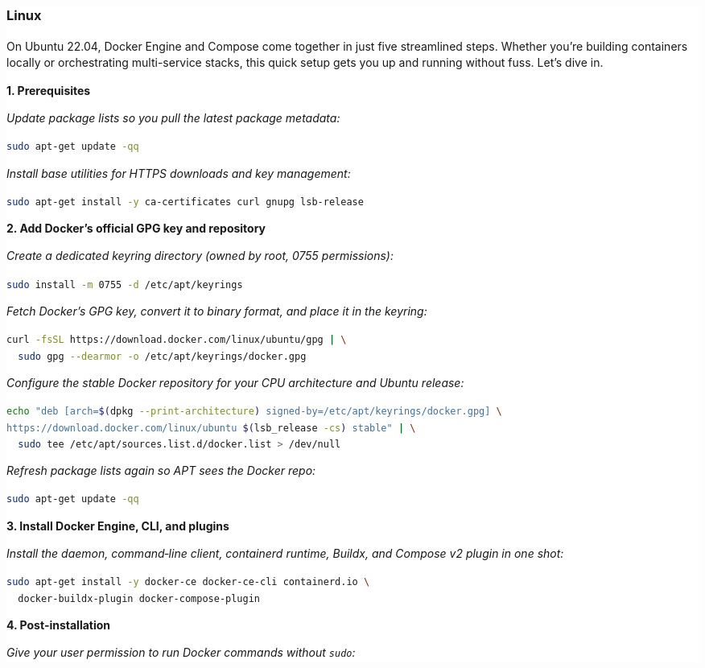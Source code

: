 ### Linux 

On Ubuntu 22.04, Docker Engine and Compose come together in just five streamlined steps. Whether you’re building containers locally or orchestrating multi-service stacks, this quick setup gets you up and running without fuss. Let’s dive in.

**1. Prerequisites**

*Update package lists so you pull the latest package metadata:*

```bash
sudo apt-get update -qq
```

*Install base utilities for HTTPS downloads and key management:*

```bash
sudo apt-get install -y ca-certificates curl gnupg lsb-release
```

**2. Add Docker’s official GPG key and repository**

*Create a dedicated keyring directory (owned by root, 0755 permissions):*

```bash
sudo install -m 0755 -d /etc/apt/keyrings
```

*Fetch Docker’s GPG key, convert it to binary format, and place it in the keyring:*

```bash
curl -fsSL https://download.docker.com/linux/ubuntu/gpg | \
  sudo gpg --dearmor -o /etc/apt/keyrings/docker.gpg
```

*Configure the stable Docker repository for your CPU architecture and Ubuntu release:*

```bash
echo "deb [arch=$(dpkg --print-architecture) signed-by=/etc/apt/keyrings/docker.gpg] \
https://download.docker.com/linux/ubuntu $(lsb_release -cs) stable" | \
  sudo tee /etc/apt/sources.list.d/docker.list > /dev/null
```

*Refresh package lists again so APT sees the Docker repo:*

```bash
sudo apt-get update -qq
```

**3. Install Docker Engine, CLI, and plugins**

*Install the daemon, command‑line client, containerd runtime, Buildx, and Compose v2 plugin in one shot:*

```bash
sudo apt-get install -y docker-ce docker-ce-cli containerd.io \
  docker-buildx-plugin docker-compose-plugin
```

**4. Post‑installation**

*Give your user permission to run Docker commands without `sudo`:*
